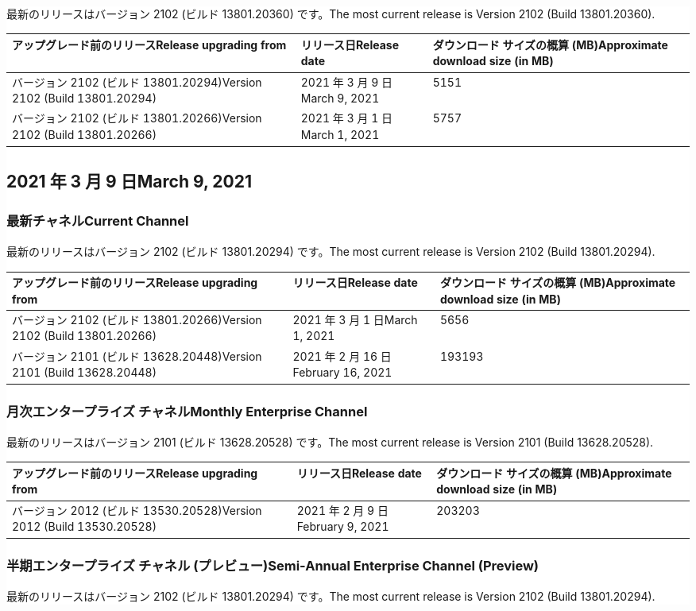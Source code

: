 <span data-ttu-id="f5dd1-393">最新のリリースはバージョン 2102 (ビルド 13801.20360) です。</span><span class="sxs-lookup"><span data-stu-id="f5dd1-393">The most current release is Version 2102 (Build 13801.20360).</span></span>

|<span data-ttu-id="f5dd1-394">**アップグレード前のリリース**</span><span class="sxs-lookup"><span data-stu-id="f5dd1-394">**Release upgrading from**</span></span>|<span data-ttu-id="f5dd1-395">**リリース日**</span><span class="sxs-lookup"><span data-stu-id="f5dd1-395">**Release date**</span></span>|<span data-ttu-id="f5dd1-396">**ダウンロード サイズの概算 (MB)**</span><span class="sxs-lookup"><span data-stu-id="f5dd1-396">**Approximate download size (in MB)**</span></span>|
|:-----|:-----|:-----|
|<span data-ttu-id="f5dd1-397">バージョン 2102 (ビルド 13801.20294)</span><span class="sxs-lookup"><span data-stu-id="f5dd1-397">Version 2102 (Build 13801.20294)</span></span> <br/> |<span data-ttu-id="f5dd1-398">2021 年 3 月 9 日</span><span class="sxs-lookup"><span data-stu-id="f5dd1-398">March 9, 2021</span></span> <br/> |<span data-ttu-id="f5dd1-399">51</span><span class="sxs-lookup"><span data-stu-id="f5dd1-399">51</span></span><br/> |
|<span data-ttu-id="f5dd1-400">バージョン 2102 (ビルド 13801.20266)</span><span class="sxs-lookup"><span data-stu-id="f5dd1-400">Version 2102 (Build 13801.20266)</span></span> <br/> |<span data-ttu-id="f5dd1-401">2021 年 3 月 1 日</span><span class="sxs-lookup"><span data-stu-id="f5dd1-401">March 1, 2021</span></span> <br/> |<span data-ttu-id="f5dd1-402">57</span><span class="sxs-lookup"><span data-stu-id="f5dd1-402">57</span></span><br/> |


[//]: # (コンテンツを削除しないでください。終了 2021 年 3 月 18 日)

## <a name="march-9-2021"></a><span data-ttu-id="f5dd1-404">2021 年 3 月 9 日</span><span class="sxs-lookup"><span data-stu-id="f5dd1-404">March 9, 2021</span></span>

[//]: # (コンテンツを削除しないでください。開始 2021 年 3 月 9 日)

### <a name="current-channel"></a><span data-ttu-id="f5dd1-406">最新チャネル</span><span class="sxs-lookup"><span data-stu-id="f5dd1-406">Current Channel</span></span>

<span data-ttu-id="f5dd1-407">最新のリリースはバージョン 2102 (ビルド 13801.20294) です。</span><span class="sxs-lookup"><span data-stu-id="f5dd1-407">The most current release is Version 2102 (Build 13801.20294).</span></span>

|<span data-ttu-id="f5dd1-408">**アップグレード前のリリース**</span><span class="sxs-lookup"><span data-stu-id="f5dd1-408">**Release upgrading from**</span></span>|<span data-ttu-id="f5dd1-409">**リリース日**</span><span class="sxs-lookup"><span data-stu-id="f5dd1-409">**Release date**</span></span>|<span data-ttu-id="f5dd1-410">**ダウンロード サイズの概算 (MB)**</span><span class="sxs-lookup"><span data-stu-id="f5dd1-410">**Approximate download size (in MB)**</span></span>|
|:-----|:-----|:-----|
|<span data-ttu-id="f5dd1-411">バージョン 2102 (ビルド 13801.20266)</span><span class="sxs-lookup"><span data-stu-id="f5dd1-411">Version 2102 (Build 13801.20266)</span></span> <br/> |<span data-ttu-id="f5dd1-412">2021 年 3 月 1 日</span><span class="sxs-lookup"><span data-stu-id="f5dd1-412">March 1, 2021</span></span> <br/> |<span data-ttu-id="f5dd1-413">56</span><span class="sxs-lookup"><span data-stu-id="f5dd1-413">56</span></span><br/> |
|<span data-ttu-id="f5dd1-414">バージョン 2101 (ビルド 13628.20448)</span><span class="sxs-lookup"><span data-stu-id="f5dd1-414">Version 2101 (Build 13628.20448)</span></span> <br/> |<span data-ttu-id="f5dd1-415">2021 年 2 月 16 日</span><span class="sxs-lookup"><span data-stu-id="f5dd1-415">February 16, 2021</span></span> <br/> |<span data-ttu-id="f5dd1-416">193</span><span class="sxs-lookup"><span data-stu-id="f5dd1-416">193</span></span><br/> |


### <a name="monthly-enterprise-channel"></a><span data-ttu-id="f5dd1-417">月次エンタープライズ チャネル</span><span class="sxs-lookup"><span data-stu-id="f5dd1-417">Monthly Enterprise Channel</span></span>

<span data-ttu-id="f5dd1-418">最新のリリースはバージョン 2101 (ビルド 13628.20528) です。</span><span class="sxs-lookup"><span data-stu-id="f5dd1-418">The most current release is Version 2101 (Build 13628.20528).</span></span>

|<span data-ttu-id="f5dd1-419">**アップグレード前のリリース**</span><span class="sxs-lookup"><span data-stu-id="f5dd1-419">**Release upgrading from**</span></span>|<span data-ttu-id="f5dd1-420">**リリース日**</span><span class="sxs-lookup"><span data-stu-id="f5dd1-420">**Release date**</span></span>|<span data-ttu-id="f5dd1-421">**ダウンロード サイズの概算 (MB)**</span><span class="sxs-lookup"><span data-stu-id="f5dd1-421">**Approximate download size (in MB)**</span></span>|
|:-----|:-----|:-----|
|<span data-ttu-id="f5dd1-422">バージョン 2012 (ビルド 13530.20528)</span><span class="sxs-lookup"><span data-stu-id="f5dd1-422">Version 2012 (Build 13530.20528)</span></span> <br/> |<span data-ttu-id="f5dd1-423">2021 年 2 月 9 日</span><span class="sxs-lookup"><span data-stu-id="f5dd1-423">February 9, 2021</span></span> <br/> |<span data-ttu-id="f5dd1-424">203</span><span class="sxs-lookup"><span data-stu-id="f5dd1-424">203</span></span><br/> |


### <a name="semi-annual-enterprise-channel-preview"></a><span data-ttu-id="f5dd1-425">半期エンタープライズ チャネル (プレビュー)</span><span class="sxs-lookup"><span data-stu-id="f5dd1-425">Semi-Annual Enterprise Channel (Preview)</span></span>

<span data-ttu-id="f5dd1-426">最新のリリースはバージョン 2102 (ビルド 13801.20294) です。</span><span class="sxs-lookup"><span data-stu-id="f5dd1-426">The most current release is Version 2102 (Build 13801.20294).</span></span>


[//]: # (削除しないでください)
[//]: # (予測コンテンツを削除しないでください。開始)
[//]: # (予測コンテンツを削除しないでください。終了)
[//]: # (コンテンツを削除しないでください。開始 2021 年 6 月 29 日)
[//]: # (コンテンツを削除しないでください。終了 2021 年 6 月 29 日)
[//]: # (コンテンツを削除しないでください。開始 2021 年 6 月 18 日)
[//]: # (コンテンツを削除しないでください。終了 2021 年 6 月 18 日)
[//]: # (コンテンツを削除しないでください。開始 2021 年 6 月 8 日)
[//]: # (コンテンツを削除しないでください。終了 2021 年 6 月 8 日)
[//]: # (コンテンツを削除しないでください。開始 2021 年 5 月 24 日)
[//]: # (コンテンツを削除しないでください。終了 2021 年 5 月 24 日)
[//]: # (コンテンツを削除しないでください。開始 2021 年 5 月 18 日)
[//]: # (コンテンツを削除しないでください。終了 2021 年 5 月 18 日)
[//]: # (コンテンツを削除しないでください。開始 2021 年 5 月 11 日)
[//]: # (コンテンツを削除しないでください。終了 2021 年 5 月 11 日)
[//]: # (コンテンツを削除しないでください。開始 2021 年 4 月 29 日)
[//]: # (コンテンツを削除しないでください。終了 2021 年 4 月 29 日)
[//]: # (コンテンツを削除しないでください。開始 2021 年 4 月 23 日)
[//]: # (コンテンツを削除しないでください。終了 2021 年 4 月 23 日)
[//]: # (コンテンツを削除しないでください。開始 2021 年 4 月 13 日)
[//]: # (コンテンツを削除しないでください。終了 2021 年 4 月 13 日)
[//]: # (コンテンツを削除しないでください。開始 2021 年 4 月 2 日)
[//]: # (コンテンツを削除しないでください。終了 2021 年 4 月 2 日)
[//]: # (コンテンツを削除しないでください。開始 2021 年 3 月 30 日)
[//]: # (コンテンツを削除しないでください。終了 2021 年 3 月 30 日)
[//]: # (コンテンツを削除しないでください。開始 2021 年 3 月 18 日)
[//]: # (コンテンツを削除しないでください。終了 2021 年 3 月 9 日)
[//]: # (コンテンツを削除しないでください。開始 2021 年 3 月 1 日)
[//]: # (コンテンツを削除しないでください。終了 2021 年 3 月 1 日)
[//]: # (コンテンツを削除しないでください。開始 2021 年 2 月 17 日)
[//]: # (コンテンツを削除しないでください。終了 2021 年 2 月 17 日)
[//]: # (コンテンツを削除しないでください。開始 2021 年 2 月 9 日)
[//]: # (コンテンツを削除しないでください。終了 2021 年 2 月 9 日)
[//]: # (コンテンツを削除しないでください。開始 2021 年 1 月 26 日)
[//]: # (コンテンツを削除しないでください。終了 2021 年 1 月 26 日)
[//]: # (コンテンツを削除しないでください。開始 2021 年 1 月 21 日)
[//]: # (コンテンツを削除しないでください。終了 2021 年 1 月 21 日)
[//]: # (コンテンツを削除しないでください。開始 2021 年 1 月 12 日)